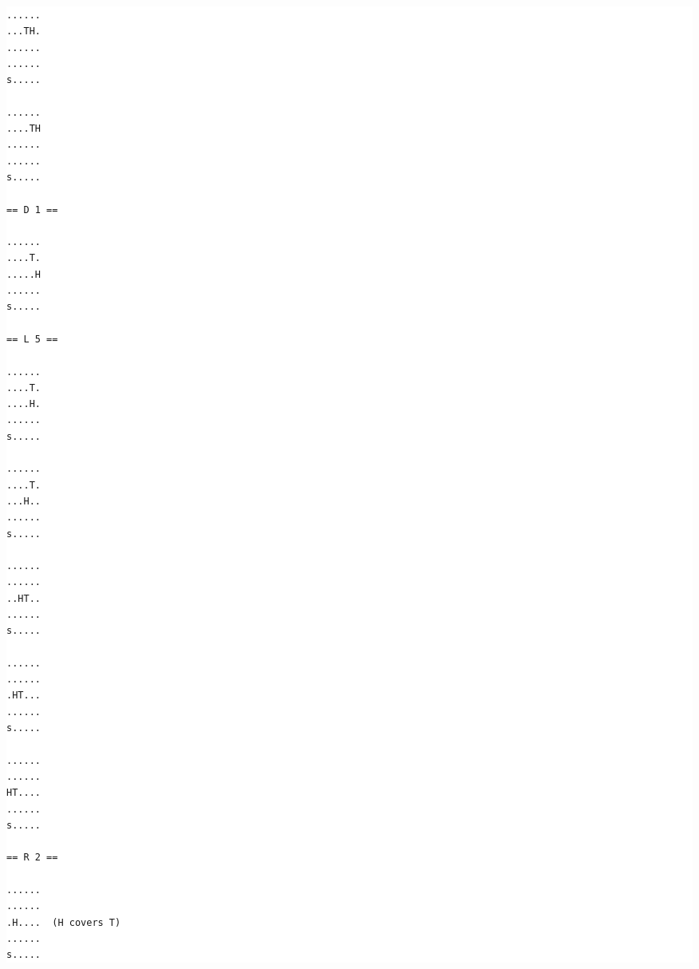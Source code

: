 	......
	...TH.
	......
	......
	s.....

	......
	....TH
	......
	......
	s.....

	== D 1 ==

	......
	....T.
	.....H
	......
	s.....

	== L 5 ==

	......
	....T.
	....H.
	......
	s.....

	......
	....T.
	...H..
	......
	s.....

	......
	......
	..HT..
	......
	s.....

	......
	......
	.HT...
	......
	s.....

	......
	......
	HT....
	......
	s.....

	== R 2 ==

	......
	......
	.H....  (H covers T)
	......
	s.....

